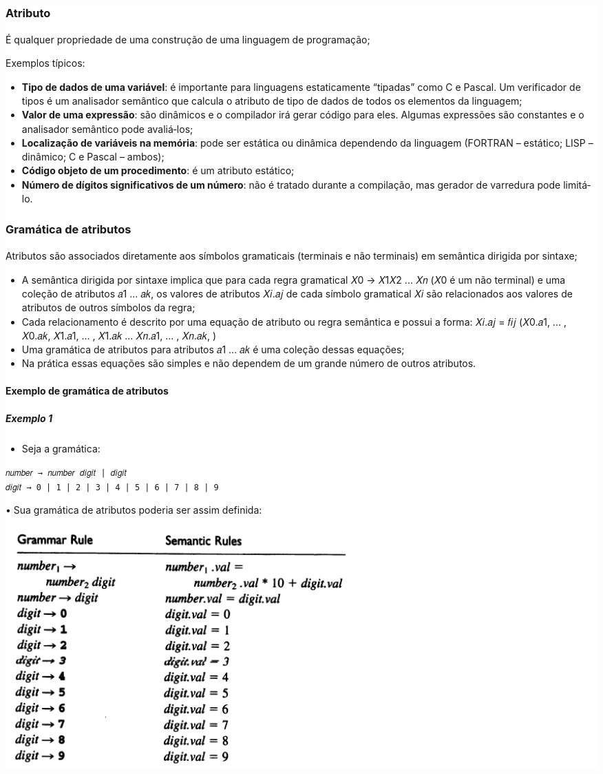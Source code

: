 ### Atributo

É qualquer propriedade de uma construção de uma linguagem de programação;

Exemplos típicos:

- **Tipo de dados de uma variável**: é importante para linguagens estaticamente “tipadas” como C e Pascal. Um verificador de tipos é um analisador semântico que calcula o atributo de tipo de dados de todos os elementos da linguagem;
- **Valor de uma expressão**: são dinâmicos e o compilador irá gerar código para eles. Algumas expressões são constantes e o analisador semântico pode avaliá‐los; 
- **Localização de variáveis na memória**: pode ser estática ou dinâmica dependendo da linguagem (FORTRAN – estático; LISP – dinâmico; C e Pascal – ambos);
- **Código objeto de um procedimento**: é um atributo estático;
- **Número de dígitos significativos de um número**: não é tratado durante a compilação, mas gerador de varredura pode limitá‐lo.

### Gramática de atributos

Atributos são associados diretamente aos símbolos gramaticais (terminais e não terminais) em semântica dirigida por sintaxe;
- A semântica dirigida por sintaxe implica que para cada regra gramatical
𝑋0 → 𝑋1𝑋2 ... 𝑋𝑛 (𝑋0 é um não terminal) e uma coleção de atributos 𝑎1 ... 𝑎𝑘, os valores de atributos 𝑋𝑖.𝑎𝑗 de cada símbolo gramatical 𝑋𝑖 são relacionados aos valores de atributos de outros símbolos da regra;
- Cada relacionamento é descrito por uma equação de atributo ou regra semântica e
possui a forma: 𝑋𝑖.𝑎𝑗 = 𝑓𝑖𝑗 (𝑋0.𝑎1, ... , 𝑋0.𝑎𝑘, 𝑋1.𝑎1, ... , 𝑋1.𝑎𝑘 ... 𝑋𝑛.𝑎1, ... , 𝑋𝑛.𝑎𝑘, )
- Uma gramática de atributos para atributos 𝑎1 ... 𝑎𝑘 é uma coleção dessas equações;
- Na prática essas equações são simples e não dependem de um grande número de
outros atributos.


#### Exemplo de gramática de atributos

##### Exemplo 1

- Seja a gramática:
````
𝑛𝑢𝑚𝑏𝑒𝑟 → 𝑛𝑢𝑚𝑏𝑒𝑟 𝑑𝑖𝑔𝑖𝑡 | 𝑑𝑖𝑔𝑖𝑡
𝑑𝑖𝑔𝑖𝑡 → 0 | 1 | 2 | 3 | 4 | 5 | 6 | 7 | 8 | 9
````

• Sua gramática de atributos poderia ser assim definida:

![alt text](imagens/image.png)
